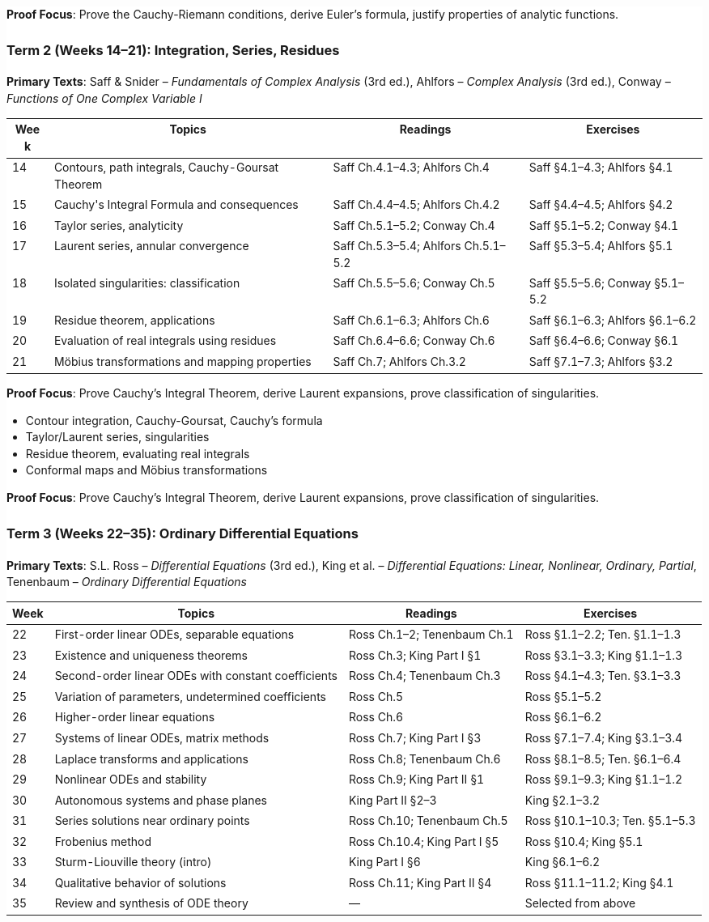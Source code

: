 **Proof Focus**: Prove the Cauchy-Riemann conditions, derive Euler’s formula, justify properties of analytic functions.

### Term 2 (Weeks 14–21): Integration, Series, Residues

**Primary Texts**: Saff & Snider – *Fundamentals of Complex Analysis* (3rd ed.), Ahlfors – *Complex Analysis* (3rd ed.), Conway – *Functions of One Complex Variable I*

| Week | Topics                                           | Readings                            | Exercises                       |
| ---- | ------------------------------------------------ | ----------------------------------- | ------------------------------- |
| 14   | Contours, path integrals, Cauchy-Goursat Theorem | Saff Ch.4.1–4.3; Ahlfors Ch.4       | Saff §4.1–4.3; Ahlfors §4.1     |
| 15   | Cauchy's Integral Formula and consequences       | Saff Ch.4.4–4.5; Ahlfors Ch.4.2     | Saff §4.4–4.5; Ahlfors §4.2     |
| 16   | Taylor series, analyticity                       | Saff Ch.5.1–5.2; Conway Ch.4        | Saff §5.1–5.2; Conway §4.1      |
| 17   | Laurent series, annular convergence              | Saff Ch.5.3–5.4; Ahlfors Ch.5.1–5.2 | Saff §5.3–5.4; Ahlfors §5.1     |
| 18   | Isolated singularities: classification           | Saff Ch.5.5–5.6; Conway Ch.5        | Saff §5.5–5.6; Conway §5.1–5.2  |
| 19   | Residue theorem, applications                    | Saff Ch.6.1–6.3; Ahlfors Ch.6       | Saff §6.1–6.3; Ahlfors §6.1–6.2 |
| 20   | Evaluation of real integrals using residues      | Saff Ch.6.4–6.6; Conway Ch.6        | Saff §6.4–6.6; Conway §6.1      |
| 21   | Möbius transformations and mapping properties    | Saff Ch.7; Ahlfors Ch.3.2           | Saff §7.1–7.3; Ahlfors §3.2     |

**Proof Focus**: Prove Cauchy’s Integral Theorem, derive Laurent expansions, prove classification of singularities.

* Contour integration, Cauchy-Goursat, Cauchy’s formula
* Taylor/Laurent series, singularities
* Residue theorem, evaluating real integrals
* Conformal maps and Möbius transformations

**Proof Focus**: Prove Cauchy’s Integral Theorem, derive Laurent expansions, prove classification of singularities.

### Term 3 (Weeks 22–35): Ordinary Differential Equations

**Primary Texts**: S.L. Ross – *Differential Equations* (3rd ed.), King et al. – *Differential Equations: Linear, Nonlinear, Ordinary, Partial*, Tenenbaum – *Ordinary Differential Equations*

| Week | Topics                                              | Readings                     | Exercises                      |
| ---- | --------------------------------------------------- | ---------------------------- | ------------------------------ |
| 22   | First-order linear ODEs, separable equations        | Ross Ch.1–2; Tenenbaum Ch.1  | Ross §1.1–2.2; Ten. §1.1–1.3   |
| 23   | Existence and uniqueness theorems                   | Ross Ch.3; King Part I §1    | Ross §3.1–3.3; King §1.1–1.3   |
| 24   | Second-order linear ODEs with constant coefficients | Ross Ch.4; Tenenbaum Ch.3    | Ross §4.1–4.3; Ten. §3.1–3.3   |
| 25   | Variation of parameters, undetermined coefficients  | Ross Ch.5                    | Ross §5.1–5.2                  |
| 26   | Higher-order linear equations                       | Ross Ch.6                    | Ross §6.1–6.2                  |
| 27   | Systems of linear ODEs, matrix methods              | Ross Ch.7; King Part I §3    | Ross §7.1–7.4; King §3.1–3.4   |
| 28   | Laplace transforms and applications                 | Ross Ch.8; Tenenbaum Ch.6    | Ross §8.1–8.5; Ten. §6.1–6.4   |
| 29   | Nonlinear ODEs and stability                        | Ross Ch.9; King Part II §1   | Ross §9.1–9.3; King §1.1–1.2   |
| 30   | Autonomous systems and phase planes                 | King Part II §2–3            | King §2.1–3.2                  |
| 31   | Series solutions near ordinary points               | Ross Ch.10; Tenenbaum Ch.5   | Ross §10.1–10.3; Ten. §5.1–5.3 |
| 32   | Frobenius method                                    | Ross Ch.10.4; King Part I §5 | Ross §10.4; King §5.1          |
| 33   | Sturm-Liouville theory (intro)                      | King Part I §6               | King §6.1–6.2                  |
| 34   | Qualitative behavior of solutions                   | Ross Ch.11; King Part II §4  | Ross §11.1–11.2; King §4.1     |
| 35   | Review and synthesis of ODE theory                  | —                            | Selected from above            |